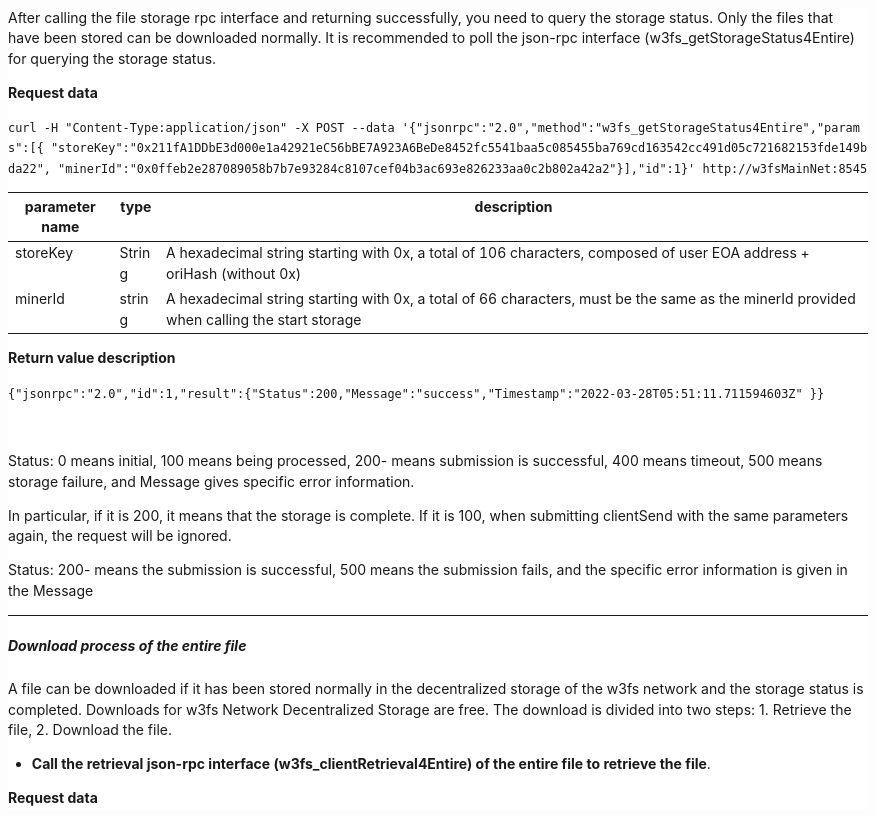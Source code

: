 After calling the file storage rpc interface and returning successfully, you need to query the storage status. Only the files that have been stored can be downloaded normally. It is recommended to poll the json-rpc interface (w3fs_getStorageStatus4Entire) for querying the storage status.

**Request data**

 

```
curl -H "Content-Type:application/json" -X POST --data '{"jsonrpc":"2.0","method":"w3fs_getStorageStatus4Entire","params":[{ "storeKey":"0x211fA1DDbE3d000e1a42921eC56bBE7A923A6BeDe8452fc5541baa5c085455ba769cd163542cc491d05c721682153fde149bda22", "minerId":"0x0ffeb2e287089058b7b7e93284c8107cef04b3ac693e826233aa0c2b802a42a2"}],"id":1}' http://w3fsMainNet:8545

```

| parameter name | type   | description                                                  |
| -------------- | ------ | ------------------------------------------------------------ |
| storeKey       | String | A hexadecimal string starting with 0x, a total of 106 characters, composed of user EOA address + oriHash (without 0x) |
| minerId        | string | A hexadecimal string starting with 0x, a total of 66 characters, must be the same as the minerId provided when calling the start storage |

**Return value description**

   

```
{"jsonrpc":"2.0","id":1,"result":{"Status":200,"Message":"success","Timestamp":"2022-03-28T05:51:11.711594603Z" }}

```

​      

 

Status: 0 means initial, 100 means being processed, 200- means submission is successful, 400 means timeout, 500 means storage failure, and Message gives specific error information.

In particular, if it is 200, it means that the storage is complete. If it is 100, when submitting clientSend with the same parameters again, the request will be ignored.

Status: 200- means the submission is successful, 500 means the submission fails, and the specific error information is given in the Message

 

***

 

##### Download process of the entire file

A file can be downloaded if it has been stored normally in the decentralized storage of the w3fs network and the storage status is completed. Downloads for w3fs Network Decentralized Storage are free. The download is divided into two steps: 1. Retrieve the file, 2. Download the file.

* **Call the retrieval json-rpc interface (w3fs_clientRetrieval4Entire) of the entire file to retrieve the file**.

**Request data**
